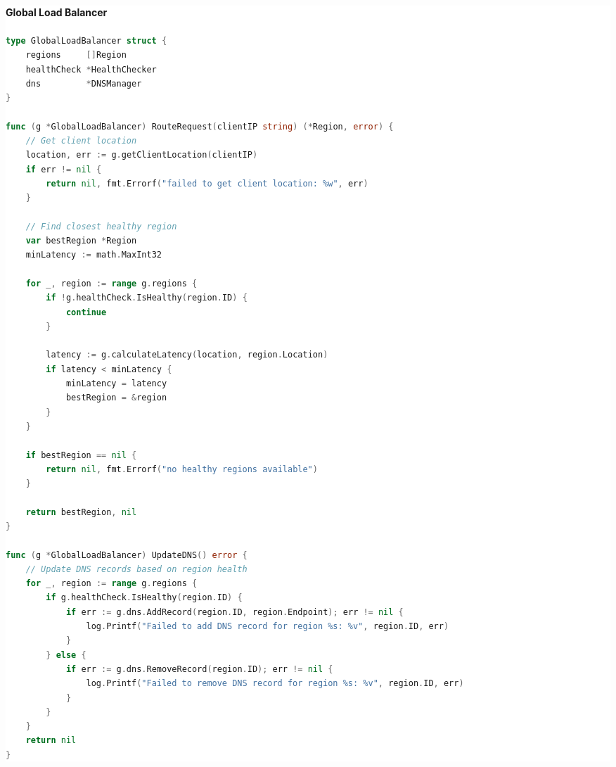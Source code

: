 #### **Global Load Balancer**
```go
type GlobalLoadBalancer struct {
    regions     []Region
    healthCheck *HealthChecker
    dns         *DNSManager
}

func (g *GlobalLoadBalancer) RouteRequest(clientIP string) (*Region, error) {
    // Get client location
    location, err := g.getClientLocation(clientIP)
    if err != nil {
        return nil, fmt.Errorf("failed to get client location: %w", err)
    }

    // Find closest healthy region
    var bestRegion *Region
    minLatency := math.MaxInt32

    for _, region := range g.regions {
        if !g.healthCheck.IsHealthy(region.ID) {
            continue
        }

        latency := g.calculateLatency(location, region.Location)
        if latency < minLatency {
            minLatency = latency
            bestRegion = &region
        }
    }

    if bestRegion == nil {
        return nil, fmt.Errorf("no healthy regions available")
    }

    return bestRegion, nil
}

func (g *GlobalLoadBalancer) UpdateDNS() error {
    // Update DNS records based on region health
    for _, region := range g.regions {
        if g.healthCheck.IsHealthy(region.ID) {
            if err := g.dns.AddRecord(region.ID, region.Endpoint); err != nil {
                log.Printf("Failed to add DNS record for region %s: %v", region.ID, err)
            }
        } else {
            if err := g.dns.RemoveRecord(region.ID); err != nil {
                log.Printf("Failed to remove DNS record for region %s: %v", region.ID, err)
            }
        }
    }
    return nil
}
```
